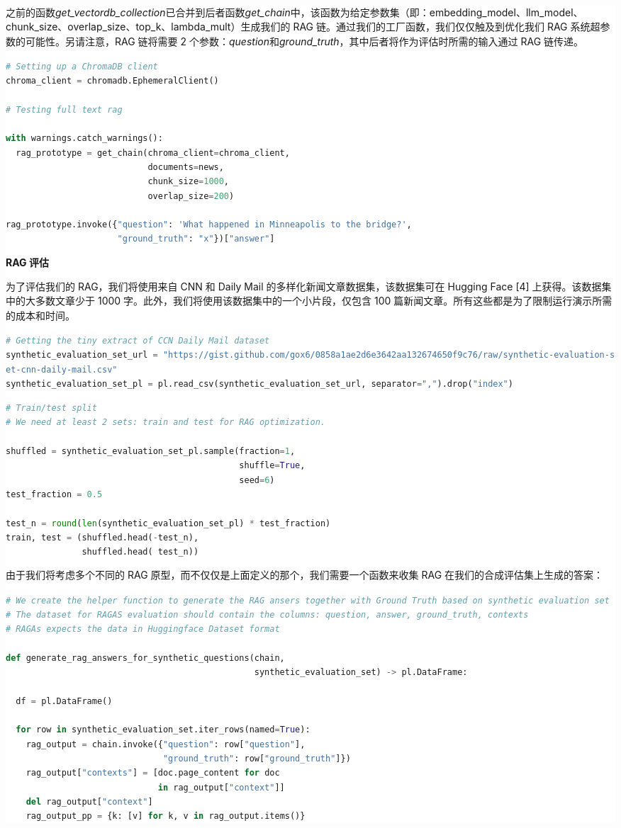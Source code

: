 之前的函数*get_vectordb_collection*已合并到后者函数*get_chain*中，该函数为给定参数集（即：embedding_model、llm_model、chunk_size、overlap_size、top_k、lambda_mult）生成我们的 RAG 链。通过我们的工厂函数，我们仅仅触及到优化我们 RAG 系统超参数的可能性。另请注意，RAG 链将需要 2 个参数：*question*和*ground_truth*，其中后者将作为评估时所需的输入通过 RAG 链传递。

```py
# Setting up a ChromaDB client
chroma_client = chromadb.EphemeralClient()

# Testing full text rag

with warnings.catch_warnings():
  rag_prototype = get_chain(chroma_client=chroma_client, 
                            documents=news, 
                            chunk_size=1000, 
                            overlap_size=200)

rag_prototype.invoke({"question": 'What happened in Minneapolis to the bridge?',
                      "ground_truth": "x"})["answer"]
```

**RAG 评估**

为了评估我们的 RAG，我们将使用来自 CNN 和 Daily Mail 的多样化新闻文章数据集，该数据集可在 Hugging Face [4] 上获得。该数据集中的大多数文章少于 1000 字。此外，我们将使用该数据集中的一个小片段，仅包含 100 篇新闻文章。所有这些都是为了限制运行演示所需的成本和时间。

```py
# Getting the tiny extract of CCN Daily Mail dataset
synthetic_evaluation_set_url = "https://gist.github.com/gox6/0858a1ae2d6e3642aa132674650f9c76/raw/synthetic-evaluation-set-cnn-daily-mail.csv"
synthetic_evaluation_set_pl = pl.read_csv(synthetic_evaluation_set_url, separator=",").drop("index")
```

```py
# Train/test split
# We need at least 2 sets: train and test for RAG optimization.

shuffled = synthetic_evaluation_set_pl.sample(fraction=1, 
                                              shuffle=True, 
                                              seed=6)
test_fraction = 0.5

test_n = round(len(synthetic_evaluation_set_pl) * test_fraction)
train, test = (shuffled.head(-test_n), 
               shuffled.head( test_n))
```

由于我们将考虑多个不同的 RAG 原型，而不仅仅是上面定义的那个，我们需要一个函数来收集 RAG 在我们的合成评估集上生成的答案：

```py
# We create the helper function to generate the RAG ansers together with Ground Truth based on synthetic evaluation set
# The dataset for RAGAS evaluation should contain the columns: question, answer, ground_truth, contexts
# RAGAs expects the data in Huggingface Dataset format

def generate_rag_answers_for_synthetic_questions(chain,
                                                 synthetic_evaluation_set) -> pl.DataFrame:

  df = pl.DataFrame()

  for row in synthetic_evaluation_set.iter_rows(named=True):
    rag_output = chain.invoke({"question": row["question"], 
                               "ground_truth": row["ground_truth"]})
    rag_output["contexts"] = [doc.page_content for doc 
                              in rag_output["context"]]
    del rag_output["context"]
    rag_output_pp = {k: [v] for k, v in rag_output.items()}
```